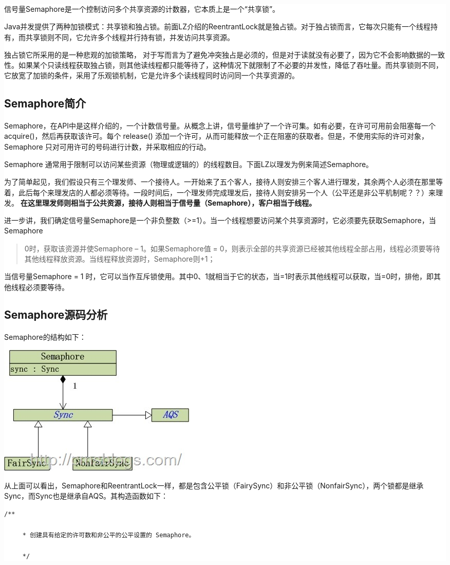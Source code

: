 信号量Semaphore是一个控制访问多个共享资源的计数器，它本质上是一个“共享锁”。

Java并发提供了两种加锁模式：共享锁和独占锁。前面LZ介绍的ReentrantLock就是独占锁。对于独占锁而言，它每次只能有一个线程持有，而共享锁则不同，它允许多个线程并行持有锁，并发访问共享资源。

独占锁它所采用的是一种悲观的加锁策略，
对于写而言为了避免冲突独占是必须的，但是对于读就没有必要了，因为它不会影响数据的一致性。如果某个只读线程获取独占锁，则其他读线程都只能等待了，这种情况下就限制了不必要的并发性，降低了吞吐量。而共享锁则不同，它放宽了加锁的条件，采用了乐观锁机制，它是允许多个读线程同时访问同一个共享资源的。

## Semaphore简介

Semaphore，在API中是这样介绍的，一个计数信号量。从概念上讲，信号量维护了一个许可集。如有必要，在许可可用前会阻塞每一个
acquire()，然后再获取该许可。每个 release()
添加一个许可，从而可能释放一个正在阻塞的获取者。但是，不使用实际的许可对象，Semaphore 只对可用许可的号码进行计数，并采取相应的行动。

Semaphore 通常用于限制可以访问某些资源（物理或逻辑的）的线程数目。下面LZ以理发为例来简述Semaphore。

为了简单起见，我们假设只有三个理发师、一个接待人。一开始来了五个客人，接待人则安排三个客人进行理发，其余两个人必须在那里等着，此后每个来理发店的人都必须等待。一段时间后，一个理发师完成理发后，接待人则安排另一个人（公平还是非公平机制呢？？）来理发。
**在这里理发师则相当于公共资源，接待人则相当于信号量（Semaphore），客户相当于线程。**

进一步讲，我们确定信号量Semaphore是一个非负整数（>=1）。当一个线程想要访问某个共享资源时，它必须要先获取Semaphore，当Semaphore
>0时，获取该资源并使Semaphore – 1。如果Semaphore值 =
0，则表示全部的共享资源已经被其他线程全部占用，线程必须要等待其他线程释放资源。当线程释放资源时，Semaphore则+1；

当信号量Semaphore = 1
时，它可以当作互斥锁使用。其中0、1就相当于它的状态，当=1时表示其他线程可以获取，当=0时，排他，即其他线程必须要等待。

## Semaphore源码分析

Semaphore的结构如下：

[![2015081800001](../md/img/chenssy/381060-20150922085425522-1395786823.jpg)](http://images2015.cnblogs.com/blog/381060/201509/381060-20150922085424475-1931331635.jpg)

从上面可以看出，Semaphore和ReentrantLock一样，都是包含公平锁（FairySync）和非公平锁（NonfairSync），两个锁都是继承Sync，而Sync也是继承自AQS。其构造函数如下：

    
    
    /**

         * 创建具有给定的许可数和非公平的公平设置的 Semaphore。

         */
